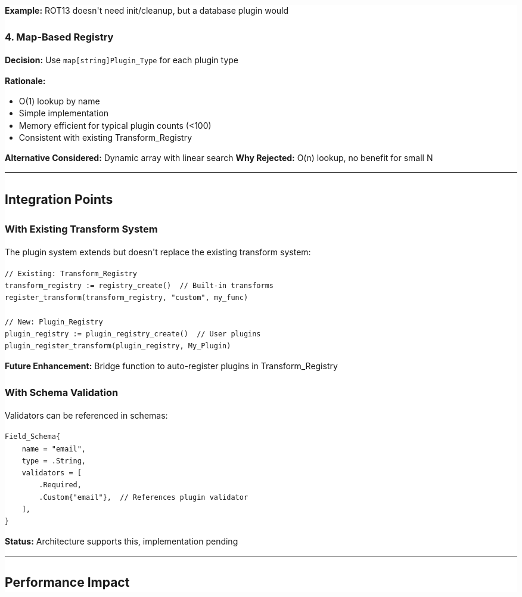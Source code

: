 **Example:** ROT13 doesn't need init/cleanup, but a database plugin would

### 4. Map-Based Registry

**Decision:** Use `map[string]Plugin_Type` for each plugin type

**Rationale:**
- O(1) lookup by name
- Simple implementation
- Memory efficient for typical plugin counts (<100)
- Consistent with existing Transform_Registry

**Alternative Considered:** Dynamic array with linear search
**Why Rejected:** O(n) lookup, no benefit for small N

---

## Integration Points

### With Existing Transform System

The plugin system extends but doesn't replace the existing transform system:

```odin
// Existing: Transform_Registry
transform_registry := registry_create()  // Built-in transforms
register_transform(transform_registry, "custom", my_func)

// New: Plugin_Registry
plugin_registry := plugin_registry_create()  // User plugins
plugin_register_transform(plugin_registry, My_Plugin)
```

**Future Enhancement:** Bridge function to auto-register plugins in Transform_Registry

### With Schema Validation

Validators can be referenced in schemas:

```odin
Field_Schema{
    name = "email",
    type = .String,
    validators = [
        .Required,
        .Custom{"email"},  // References plugin validator
    ],
}
```

**Status:** Architecture supports this, implementation pending

---

## Performance Impact
